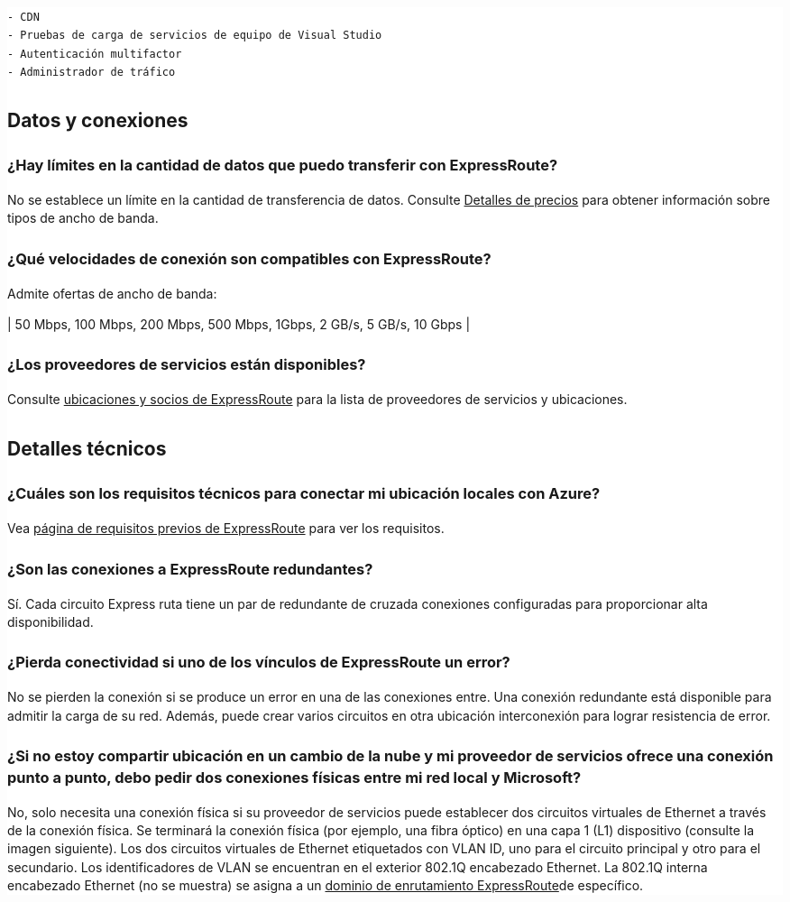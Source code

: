     - CDN
    - Pruebas de carga de servicios de equipo de Visual Studio
    - Autenticación multifactor
    - Administrador de tráfico

## <a name="data-and-connections"></a>Datos y conexiones

### <a name="are-there-limits-on-the-amount-of-data-that-i-can-transfer-using-expressroute"></a>¿Hay límites en la cantidad de datos que puedo transferir con ExpressRoute?
No se establece un límite en la cantidad de transferencia de datos. Consulte [Detalles de precios](https://azure.microsoft.com/pricing/details/expressroute/) para obtener información sobre tipos de ancho de banda.

### <a name="what-connection-speeds-are-supported-by-expressroute"></a>¿Qué velocidades de conexión son compatibles con ExpressRoute?
Admite ofertas de ancho de banda:

| 50 Mbps, 100 Mbps, 200 Mbps, 500 Mbps, 1Gbps, 2 GB/s, 5 GB/s, 10 Gbps |

### <a name="which-service-providers-are-available"></a>¿Los proveedores de servicios están disponibles?
Consulte [ubicaciones y socios de ExpressRoute](expressroute-locations.md) para la lista de proveedores de servicios y ubicaciones.

## <a name="technical-details"></a>Detalles técnicos

### <a name="what-are-the-technical-requirements-for-connecting-my-on-premises-location-to-azure"></a>¿Cuáles son los requisitos técnicos para conectar mi ubicación locales con Azure?
Vea [página de requisitos previos de ExpressRoute](expressroute-prerequisites.md) para ver los requisitos.

### <a name="are-connections-to-expressroute-redundant"></a>¿Son las conexiones a ExpressRoute redundantes?
Sí. Cada circuito Express ruta tiene un par de redundante de cruzada conexiones configuradas para proporcionar alta disponibilidad.

### <a name="will-i-lose-connectivity-if-one-of-my-expressroute-links-fail"></a>¿Pierda conectividad si uno de los vínculos de ExpressRoute un error?
No se pierden la conexión si se produce un error en una de las conexiones entre. Una conexión redundante está disponible para admitir la carga de su red. Además, puede crear varios circuitos en otra ubicación interconexión para lograr resistencia de error.

### <a name="onep2plink"></a>¿Si no estoy compartir ubicación en un cambio de la nube y mi proveedor de servicios ofrece una conexión punto a punto, debo pedir dos conexiones físicas entre mi red local y Microsoft? 
No, solo necesita una conexión física si su proveedor de servicios puede establecer dos circuitos virtuales de Ethernet a través de la conexión física. Se terminará la conexión física (por ejemplo, una fibra óptico) en una capa 1 (L1) dispositivo (consulte la imagen siguiente). Los dos circuitos virtuales de Ethernet etiquetados con VLAN ID, uno para el circuito principal y otro para el secundario. Los identificadores de VLAN se encuentran en el exterior 802.1Q encabezado Ethernet. La 802.1Q interna encabezado Ethernet (no se muestra) se asigna a un [dominio de enrutamiento ExpressRoute](expressroute-circuit-peerings.md)de específico. 
